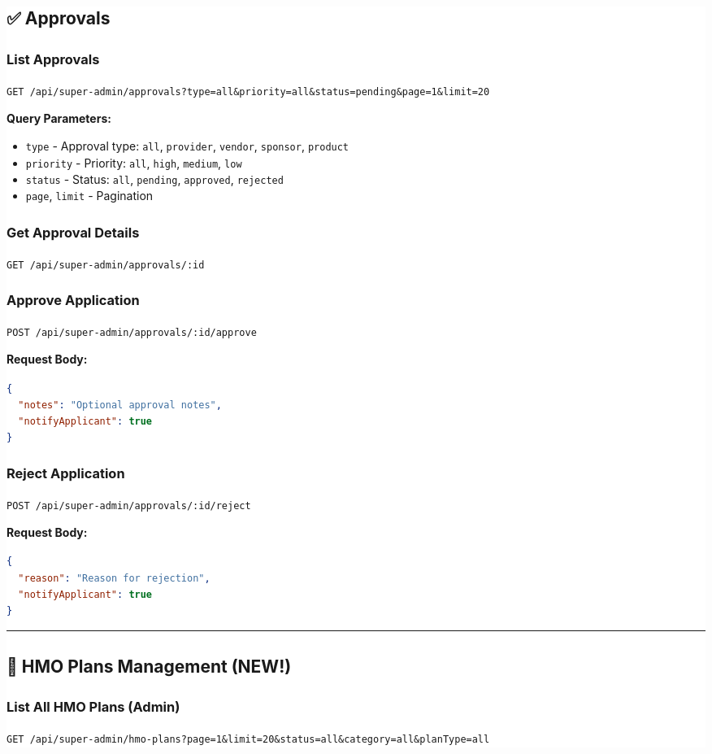 ## ✅ Approvals

### List Approvals
```
GET /api/super-admin/approvals?type=all&priority=all&status=pending&page=1&limit=20
```

**Query Parameters:**
- `type` - Approval type: `all`, `provider`, `vendor`, `sponsor`, `product`
- `priority` - Priority: `all`, `high`, `medium`, `low`
- `status` - Status: `all`, `pending`, `approved`, `rejected`
- `page`, `limit` - Pagination

### Get Approval Details
```
GET /api/super-admin/approvals/:id
```

### Approve Application
```
POST /api/super-admin/approvals/:id/approve
```

**Request Body:**
```json
{
  "notes": "Optional approval notes",
  "notifyApplicant": true
}
```

### Reject Application
```
POST /api/super-admin/approvals/:id/reject
```

**Request Body:**
```json
{
  "reason": "Reason for rejection",
  "notifyApplicant": true
}
```

---

## 🏥 HMO Plans Management (NEW!)

### List All HMO Plans (Admin)
```
GET /api/super-admin/hmo-plans?page=1&limit=20&status=all&category=all&planType=all
```
